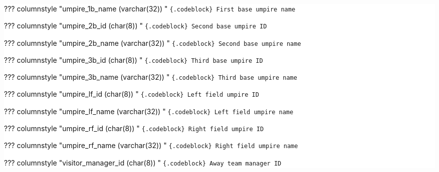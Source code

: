 
??? columnstyle "umpire_1b_name    (varchar(32)) "
    ```{.codeblock}
    First base umpire name
    ```
    

??? columnstyle "umpire_2b_id    (char(8)) "
    ```{.codeblock}
    Second base umpire ID
    ```
    

??? columnstyle "umpire_2b_name    (varchar(32)) "
    ```{.codeblock}
    Second base umpire name
    ```
    

??? columnstyle "umpire_3b_id    (char(8)) "
    ```{.codeblock}
    Third base umpire ID
    ```
    

??? columnstyle "umpire_3b_name    (varchar(32)) "
    ```{.codeblock}
    Third base umpire name
    ```
    

??? columnstyle "umpire_lf_id    (char(8)) "
    ```{.codeblock}
    Left field umpire ID
    ```
    

??? columnstyle "umpire_lf_name    (varchar(32)) "
    ```{.codeblock}
    Left field umpire name
    ```
    

??? columnstyle "umpire_rf_id    (char(8)) "
    ```{.codeblock}
    Right field umpire ID
    ```
    

??? columnstyle "umpire_rf_name    (varchar(32)) "
    ```{.codeblock}
    Right field umpire name
    ```
    

??? columnstyle "visitor_manager_id    (char(8)) "
    ```{.codeblock}
    Away team manager ID
    ```
    